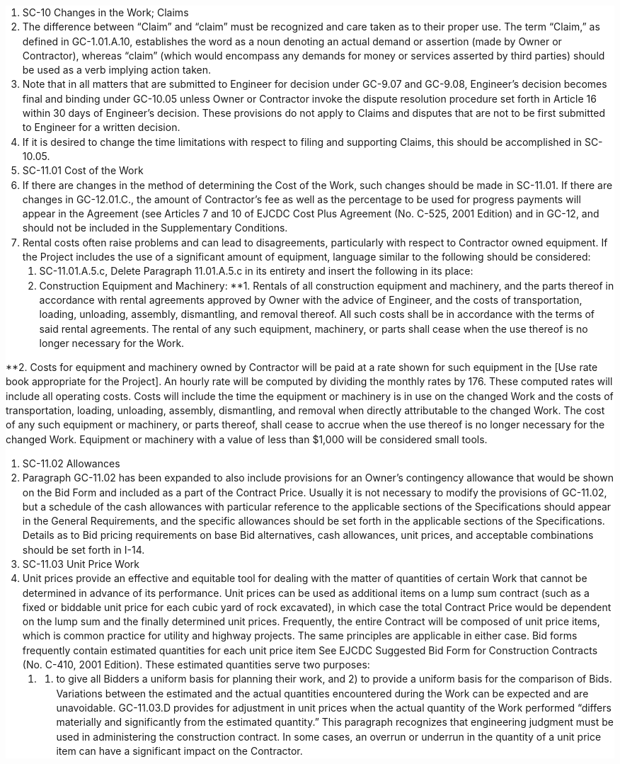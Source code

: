    1. SC-10 Changes in the Work; Claims
   1. The difference between “Claim” and “claim” must be recognized and care taken as to their proper use. The term “Claim,” as defined in GC-1.01.A.10, establishes the word as a noun denoting an actual demand or assertion (made by Owner or Contractor), whereas “claim” (which would encompass any demands for money or services asserted by third parties) should be used as a verb implying action taken.
   1. Note that in all matters that are submitted to Engineer for decision under GC-9.07 and GC-9.08, Engineer’s decision becomes final and binding under GC-10.05 unless Owner or Contractor invoke the dispute resolution procedure set forth in Article 16 within 30 days of Engineer’s decision. These provisions do not apply to Claims and disputes that are not to be first submitted to Engineer for a written decision.
   1. If it is desired to change the time limitations with respect to filing and supporting Claims, this should be accomplished in SC-10.05.
   1. SC-11.01 Cost of the Work
   1. If there are changes in the method of determining the Cost of the Work, such changes should be made in SC-11.01. If there are changes in GC-12.01.C., the amount of Contractor’s fee as well as the percentage to be used for progress payments will appear in the Agreement (see Articles 7 and 10 of EJCDC Cost Plus Agreement (No. C-525, 2001 Edition) and in GC-12, and should not be included in the Supplementary Conditions.
   1. Rental costs often raise problems and can lead to disagreements, particularly with respect to Contractor owned equipment. If the Project includes the use of a significant amount of equipment, language similar to the following should be considered:
      1. SC-11.01.A.5.c, Delete Paragraph 11.01.A.5.c in its entirety and insert the following in its place:
      1. Construction Equipment and Machinery:
 **1. Rentals of all construction equipment and machinery, and the parts thereof in accordance with rental agreements approved by Owner with the advice of Engineer, and the costs of transportation, loading, unloading, assembly, dismantling, and removal thereof. All such costs shall be in accordance with the terms of said rental agreements. The rental of any such equipment, machinery, or parts shall cease when the use thereof is no longer necessary for the Work.

 **2. Costs for equipment and machinery owned by Contractor will be paid at a rate shown for such equipment in the [Use rate book appropriate for the Project]. An hourly rate will be computed by dividing the monthly rates by 176. These computed rates will include all operating costs. Costs will include the time the equipment or machinery is in use on the changed Work and the costs of transportation, loading, unloading, assembly, dismantling, and removal when directly attributable to the changed Work. The cost of any such equipment or machinery, or parts thereof, shall cease to accrue when the use thereof is no longer necessary for the changed Work. Equipment or machinery with a value of less than $1,000 will be considered small tools.
   1. SC-11.02 Allowances
   1. Paragraph GC-11.02 has been expanded to also include provisions for an Owner’s contingency allowance that would be shown on the Bid Form and included as a part of the Contract Price. Usually it is not necessary to modify the provisions of GC-11.02, but a schedule of the cash allowances with particular reference to the applicable sections of the Specifications should appear in the General Requirements, and the specific allowances should be set forth in the applicable sections of the Specifications. Details as to Bid pricing requirements on base Bid alternatives, cash allowances, unit prices, and acceptable combinations should be set forth in I-14.
   1. SC-11.03 Unit Price Work
   1. Unit prices provide an effective and equitable tool for dealing with the matter of quantities of certain Work that cannot be determined in advance of its performance. Unit prices can be used as additional items on a lump sum contract (such as a fixed or biddable unit price for each cubic yard of rock excavated), in which case the total Contract Price would be dependent on the lump sum and the finally determined unit prices. Frequently, the entire Contract will be composed of unit price items, which is common practice for utility and highway projects. The same principles are applicable in either case. Bid forms frequently contain estimated quantities for each unit price item See EJCDC Suggested Bid Form for Construction Contracts (No. C-410, 2001 Edition). These estimated quantities serve two purposes:
      1. 1) to give all Bidders a uniform basis for planning their work, and 2) to provide a uniform basis for the comparison of Bids. Variations between the estimated and the actual quantities encountered during the Work can be expected and are unavoidable. GC-11.03.D provides for adjustment in unit prices when the actual quantity of the Work performed “differs materially and significantly from the estimated quantity.” This paragraph recognizes that engineering judgment must be used in administering the construction contract. In some cases, an overrun or underrun in the quantity of a unit price item can have a significant impact on the Contractor.